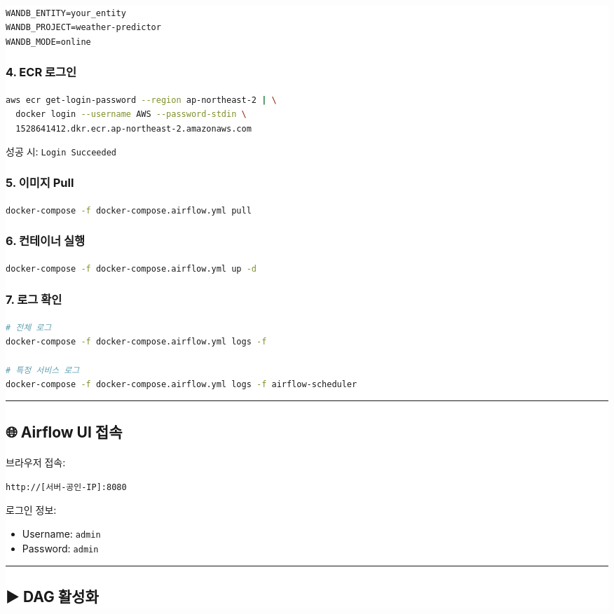 ```properties
WANDB_ENTITY=your_entity
WANDB_PROJECT=weather-predictor
WANDB_MODE=online
```

### 4. ECR 로그인

```bash
aws ecr get-login-password --region ap-northeast-2 | \
  docker login --username AWS --password-stdin \
  1528641412.dkr.ecr.ap-northeast-2.amazonaws.com
```

성공 시: `Login Succeeded`

### 5. 이미지 Pull

```bash
docker-compose -f docker-compose.airflow.yml pull
```

### 6. 컨테이너 실행

```bash
docker-compose -f docker-compose.airflow.yml up -d
```

### 7. 로그 확인

```bash
# 전체 로그
docker-compose -f docker-compose.airflow.yml logs -f

# 특정 서비스 로그
docker-compose -f docker-compose.airflow.yml logs -f airflow-scheduler
```

---

## 🌐 Airflow UI 접속

브라우저 접속:

```
http://[서버-공인-IP]:8080
```

로그인 정보:

* Username: `admin`
* Password: `admin`

---

## ▶️ DAG 활성화
